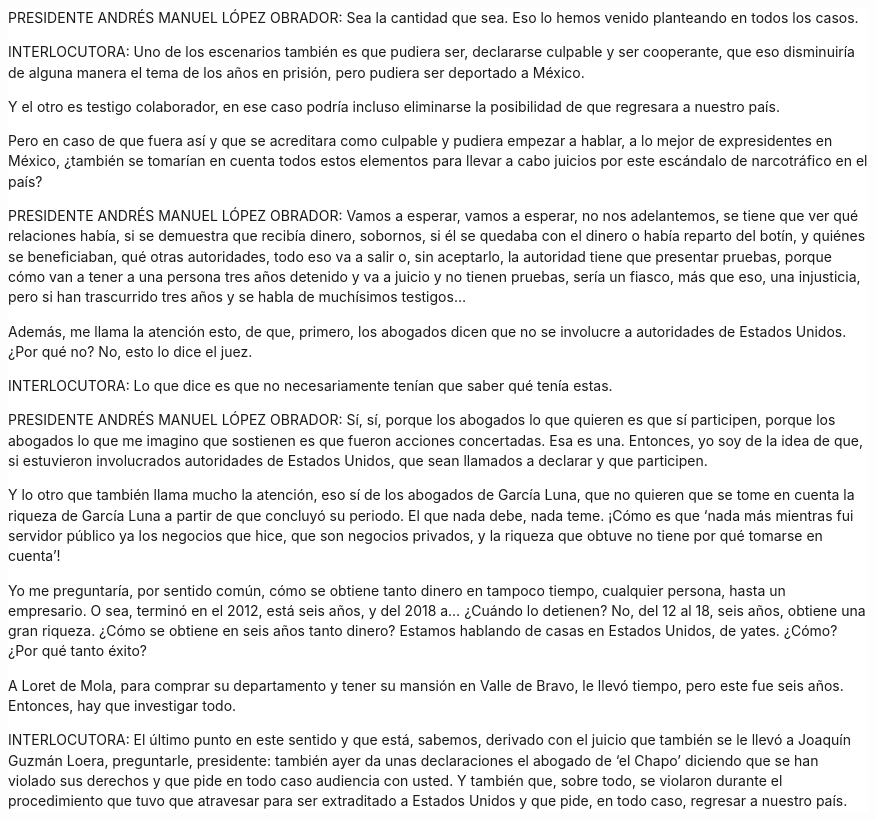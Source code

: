 PRESIDENTE ANDRÉS MANUEL LÓPEZ OBRADOR: Sea la cantidad que sea. Eso lo hemos
venido planteando en todos los casos.

INTERLOCUTORA: Uno de los escenarios también es que pudiera ser, declararse
culpable y ser cooperante, que eso disminuiría de alguna manera el tema de los
años en prisión, pero pudiera ser deportado a México.

Y el otro es testigo colaborador, en ese caso podría incluso eliminarse la
posibilidad de que regresara a nuestro país.

Pero en caso de que fuera así y que se acreditara como culpable y pudiera
empezar a hablar, a lo mejor de expresidentes en México, ¿también se tomarían
en cuenta todos estos elementos para llevar a cabo juicios por este escándalo
de narcotráfico en el país?

PRESIDENTE ANDRÉS MANUEL LÓPEZ OBRADOR: Vamos a esperar, vamos a esperar, no
nos adelantemos, se tiene que ver qué relaciones había, si se demuestra que
recibía dinero, sobornos, si él se quedaba con el dinero o había reparto del
botín, y quiénes se beneficiaban, qué otras autoridades, todo eso va a salir
o, sin aceptarlo, la autoridad tiene que presentar pruebas, porque cómo van a
tener a una persona tres años detenido y va a juicio y no tienen pruebas,
sería un fiasco, más que eso, una injusticia, pero si han trascurrido tres
años y se habla de muchísimos testigos…

Además, me llama la atención esto, de que, primero, los abogados dicen que no
se involucre a autoridades de Estados Unidos. ¿Por qué no? No, esto lo dice el
juez.

INTERLOCUTORA: Lo que dice es que no necesariamente tenían que saber qué tenía
estas.

PRESIDENTE ANDRÉS MANUEL LÓPEZ OBRADOR: Sí, sí, porque los abogados lo que
quieren es que sí participen, porque los abogados lo que me imagino que
sostienen es que fueron acciones concertadas. Esa es una. Entonces, yo soy de
la idea de que, si estuvieron involucrados autoridades de Estados Unidos, que
sean llamados a declarar y que participen.

Y lo otro que también llama mucho la atención, eso sí de los abogados de
García Luna, que no quieren que se tome en cuenta la riqueza de García Luna a
partir de que concluyó su periodo. El que nada debe, nada teme. ¡Cómo es que
‘nada más mientras fui servidor público ya los negocios que hice, que son
negocios privados, y la riqueza que obtuve no tiene por qué tomarse en
cuenta’!

Yo me preguntaría, por sentido común, cómo se obtiene tanto dinero en tampoco
tiempo, cualquier persona, hasta un empresario. O sea, terminó en el 2012,
está seis años, y del 2018 a… ¿Cuándo lo detienen? No, del 12 al 18, seis
años, obtiene una gran riqueza. ¿Cómo se obtiene en seis años tanto dinero?
Estamos hablando de casas en Estados Unidos, de yates. ¿Cómo? ¿Por qué tanto
éxito?

A Loret de Mola, para comprar su departamento y tener su mansión en Valle de
Bravo, le llevó tiempo, pero este fue seis años. Entonces, hay que investigar
todo.

INTERLOCUTORA: El último punto en este sentido y que está, sabemos, derivado
con el juicio que también se le llevó a Joaquín Guzmán Loera, preguntarle,
presidente: también ayer da unas declaraciones el abogado de ‘el Chapo’
diciendo que se han violado sus derechos y que pide en todo caso audiencia con
usted. Y también que, sobre todo, se violaron durante el procedimiento que
tuvo que atravesar para ser extraditado a Estados Unidos y que pide, en todo
caso, regresar a nuestro país.

